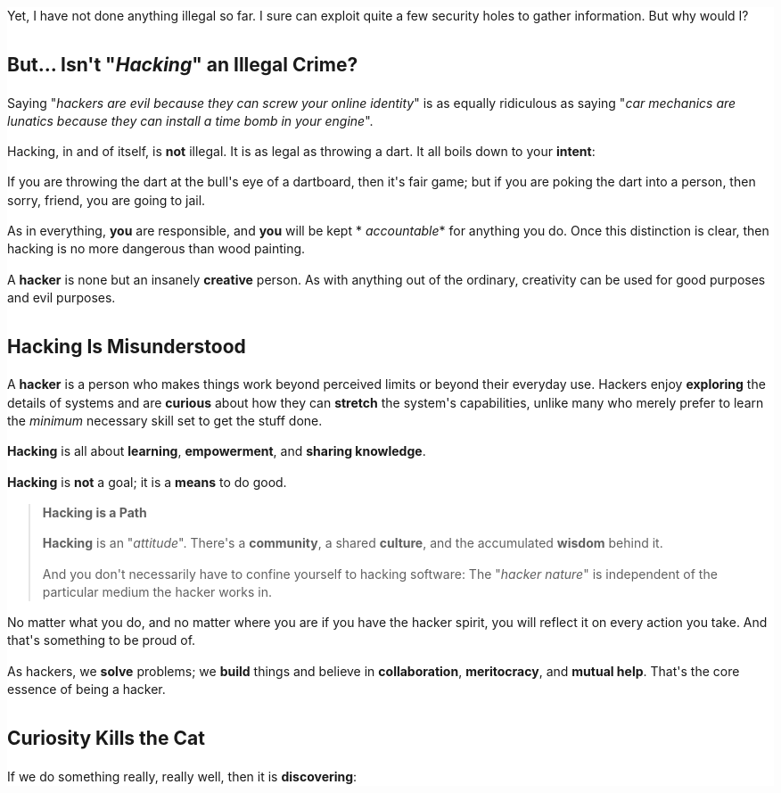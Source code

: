 Yet, I have not done anything illegal so far. I sure can exploit quite a few
security holes to gather information. But why would I?

## But... Isn't "*Hacking*" an Illegal Crime?

Saying "*hackers are evil because they can screw your online identity*" is as
equally ridiculous as saying "_car mechanics are lunatics because they can
install a time bomb in your engine_".

Hacking, in and of itself, is **not** illegal. It is as legal as throwing a
dart. It all boils down to your **intent**:

If you are throwing the dart at the bull's eye of a dartboard, then it's fair
game; but if you are poking the dart into a person, then sorry, friend, you are
going to jail.

As in everything, **you** are responsible, and **you** will be kept *
*accountable** for anything you do. Once this distinction is clear, then hacking
is no more dangerous than wood painting.

A **hacker** is none but an insanely **creative** person. As with anything out
of the ordinary, creativity can be used for good purposes and evil purposes.

## Hacking Is Misunderstood

A **hacker** is a person who makes things work beyond perceived limits or beyond
their everyday use. Hackers enjoy **exploring** the details of systems and are
**curious** about how they can **stretch** the system's capabilities, unlike many
who merely prefer to learn the *minimum* necessary skill set to get the stuff
done.

**Hacking** is all about **learning**, **empowerment**, and **sharing knowledge**.

**Hacking** is **not** a goal; it is a **means** to do good.

> **Hacking is a Path**
>
> **Hacking** is an "*attitude*". There's a **community**, a shared **culture**,
> and the accumulated **wisdom** behind it.
>
> And you don't necessarily have to confine yourself to hacking software: The
> "*hacker nature*" is independent of the particular medium the hacker works in.

No matter what you do, and no matter where you are if you have the hacker
spirit, you will reflect it on every action you take. And that's something to be
proud of.

As hackers, we **solve** problems; we **build** things and believe in 
**collaboration**, **meritocracy**, and **mutual help**. That's the core 
essence of being a hacker.

## Curiosity Kills the Cat

If we do something really, really well, then it is **discovering**:

